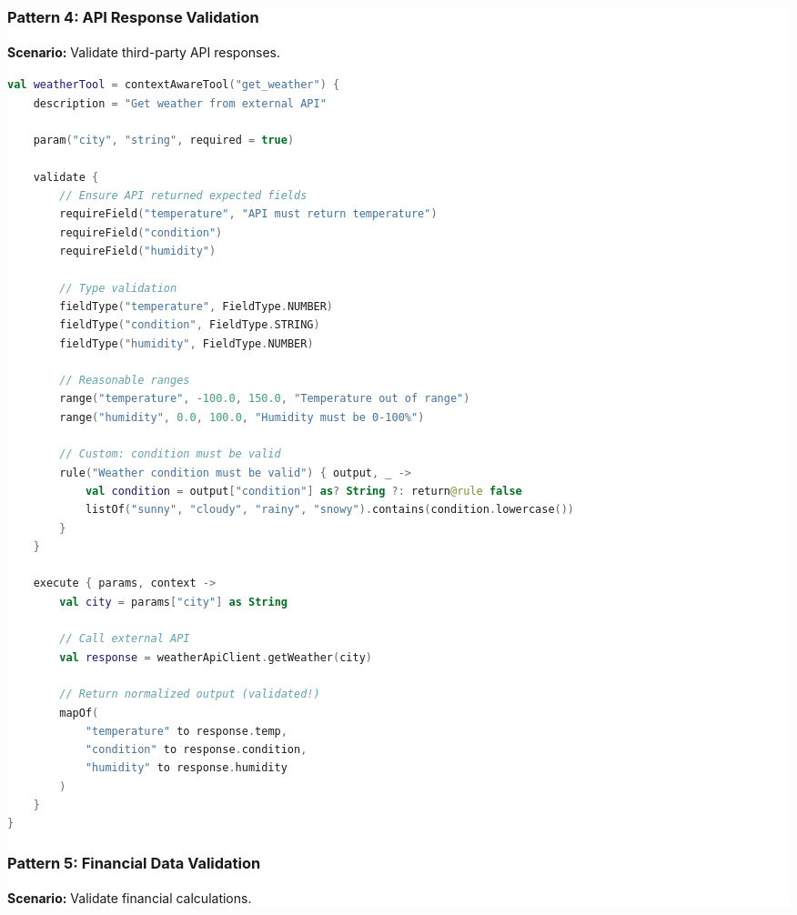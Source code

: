 ### Pattern 4: API Response Validation

**Scenario:** Validate third-party API responses.

```kotlin
val weatherTool = contextAwareTool("get_weather") {
    description = "Get weather from external API"

    param("city", "string", required = true)

    validate {
        // Ensure API returned expected fields
        requireField("temperature", "API must return temperature")
        requireField("condition")
        requireField("humidity")

        // Type validation
        fieldType("temperature", FieldType.NUMBER)
        fieldType("condition", FieldType.STRING)
        fieldType("humidity", FieldType.NUMBER)

        // Reasonable ranges
        range("temperature", -100.0, 150.0, "Temperature out of range")
        range("humidity", 0.0, 100.0, "Humidity must be 0-100%")

        // Custom: condition must be valid
        rule("Weather condition must be valid") { output, _ ->
            val condition = output["condition"] as? String ?: return@rule false
            listOf("sunny", "cloudy", "rainy", "snowy").contains(condition.lowercase())
        }
    }

    execute { params, context ->
        val city = params["city"] as String

        // Call external API
        val response = weatherApiClient.getWeather(city)

        // Return normalized output (validated!)
        mapOf(
            "temperature" to response.temp,
            "condition" to response.condition,
            "humidity" to response.humidity
        )
    }
}
```

### Pattern 5: Financial Data Validation

**Scenario:** Validate financial calculations.
